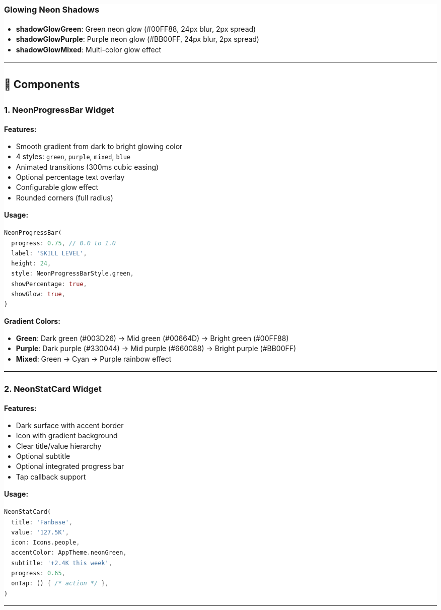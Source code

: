 ### Glowing Neon Shadows
- **shadowGlowGreen**: Green neon glow (#00FF88, 24px blur, 2px spread)
- **shadowGlowPurple**: Purple neon glow (#BB00FF, 24px blur, 2px spread)
- **shadowGlowMixed**: Multi-color glow effect

---

## 🧩 Components

### 1. NeonProgressBar Widget
**Features:**
- Smooth gradient from dark to bright glowing color
- 4 styles: `green`, `purple`, `mixed`, `blue`
- Animated transitions (300ms cubic easing)
- Optional percentage text overlay
- Configurable glow effect
- Rounded corners (full radius)

**Usage:**
```dart
NeonProgressBar(
  progress: 0.75, // 0.0 to 1.0
  label: 'SKILL LEVEL',
  height: 24,
  style: NeonProgressBarStyle.green,
  showPercentage: true,
  showGlow: true,
)
```

**Gradient Colors:**
- **Green**: Dark green (#003D26) → Mid green (#00664D) → Bright green (#00FF88)
- **Purple**: Dark purple (#330044) → Mid purple (#660088) → Bright purple (#BB00FF)
- **Mixed**: Green → Cyan → Purple rainbow effect

---

### 2. NeonStatCard Widget
**Features:**
- Dark surface with accent border
- Icon with gradient background
- Clear title/value hierarchy
- Optional subtitle
- Optional integrated progress bar
- Tap callback support

**Usage:**
```dart
NeonStatCard(
  title: 'Fanbase',
  value: '127.5K',
  icon: Icons.people,
  accentColor: AppTheme.neonGreen,
  subtitle: '+2.4K this week',
  progress: 0.65,
  onTap: () { /* action */ },
)
```

---